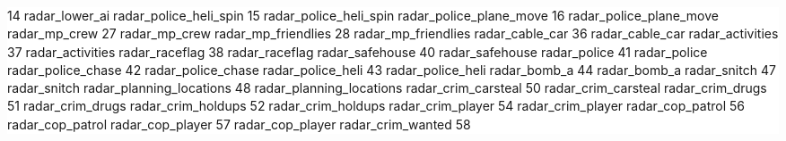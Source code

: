 14
radar_lower_ai
radar_police_heli_spin
15
radar_police_heli_spin
radar_police_plane_move
16
radar_police_plane_move
radar_mp_crew
27
radar_mp_crew
radar_mp_friendlies
28
radar_mp_friendlies
radar_cable_car
36
radar_cable_car
radar_activities
37
radar_activities
radar_raceflag
38
radar_raceflag
radar_safehouse
40
radar_safehouse
radar_police
41
radar_police
radar_police_chase
42
radar_police_chase
radar_police_heli
43
radar_police_heli
radar_bomb_a
44
radar_bomb_a
radar_snitch
47
radar_snitch
radar_planning_locations
48
radar_planning_locations
radar_crim_carsteal
50
radar_crim_carsteal
radar_crim_drugs
51
radar_crim_drugs
radar_crim_holdups
52
radar_crim_holdups
radar_crim_player
54
radar_crim_player
radar_cop_patrol
56
radar_cop_patrol
radar_cop_player
57
radar_cop_player
radar_crim_wanted
58
